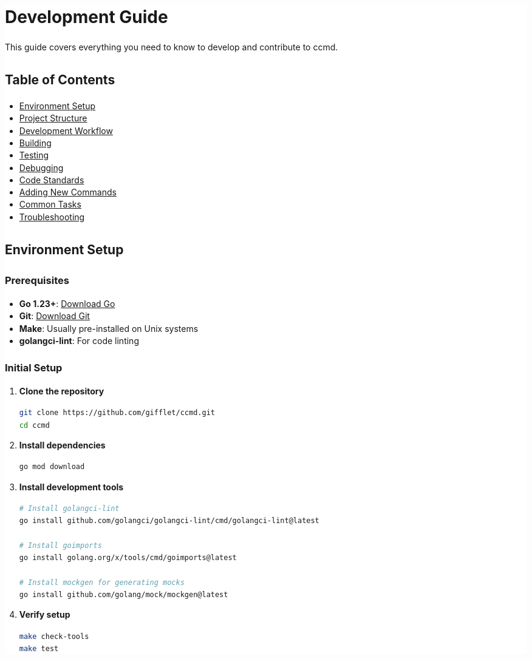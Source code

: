 # Development Guide

This guide covers everything you need to know to develop and contribute to ccmd.

## Table of Contents

- [Environment Setup](#environment-setup)
- [Project Structure](#project-structure)
- [Development Workflow](#development-workflow)
- [Building](#building)
- [Testing](#testing)
- [Debugging](#debugging)
- [Code Standards](#code-standards)
- [Adding New Commands](#adding-new-commands)
- [Common Tasks](#common-tasks)
- [Troubleshooting](#troubleshooting)

## Environment Setup

### Prerequisites

- **Go 1.23+**: [Download Go](https://go.dev/dl/)
- **Git**: [Download Git](https://git-scm.com/)
- **Make**: Usually pre-installed on Unix systems
- **golangci-lint**: For code linting

### Initial Setup

1. **Clone the repository**
   ```bash
   git clone https://github.com/gifflet/ccmd.git
   cd ccmd
   ```

2. **Install dependencies**
   ```bash
   go mod download
   ```

3. **Install development tools**
   ```bash
   # Install golangci-lint
   go install github.com/golangci/golangci-lint/cmd/golangci-lint@latest
   
   # Install goimports
   go install golang.org/x/tools/cmd/goimports@latest
   
   # Install mockgen for generating mocks
   go install github.com/golang/mock/mockgen@latest
   ```

4. **Verify setup**
   ```bash
   make check-tools
   make test
   ```
